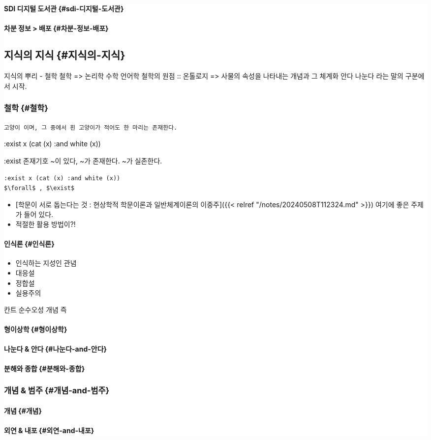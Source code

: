 
#### SDI 디지털 도서관 {#sdi-디지털-도서관}


#### 차분 정보 &gt; 배포 {#차분-정보-배포}


## 지식의 지식 {#지식의-지식}

지식의 뿌리 - 철학 철학 =&gt; 논리학 수학 언어학 철학의 원점 :: 온톨로지 =&gt; 사물의 속성을 나타내는 개념과 그 체계화 안다 나눈다 라는 말의 구분에서 시작.


### 철학 {#철학}

```text
고양이 이며, 그 중에서 흰 고양이가 적어도 한 마리는 존재한다.
```

:exist x (cat (x) :and white (x))

:exist 존재기호 ~이 있다, ~가 존재한다. ~가 실존한다.

```text
:exist x (cat (x) :and white (x))
$\forall$ , $\exist$
```

-   [학문이 서로 돕는다는 것 : 현상학적 학문이론과 일반체계이론의 이중주]({{< relref "/notes/20240508T112324.md" >}}) 여기에 좋은 주제가 들어 있다.
-   적절한 활용 방법이?!


#### 인식론 {#인식론}

-   인식하는 지성인 관념
-   대응설
-   정합설
-   실용주의

칸트 순수오성 개념 즉


#### 형이상학 {#형이상학}


#### 나눈다 &amp; 안다 {#나눈다-and-안다}


#### 분해와 종합 {#분해와-종합}


### 개념 &amp; 범주 {#개념-and-범주}


#### 개념 {#개념}


#### 외연 &amp; 내포 {#외연-and-내포}

